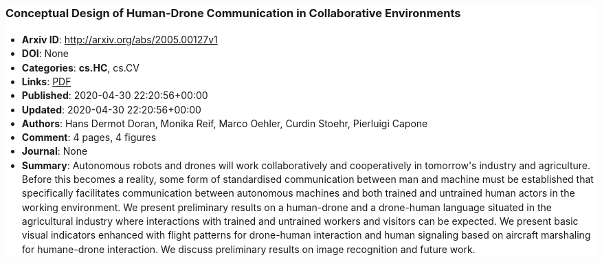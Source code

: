 

### Conceptual Design of Human-Drone Communication in Collaborative Environments
- **Arxiv ID**: http://arxiv.org/abs/2005.00127v1
- **DOI**: None
- **Categories**: **cs.HC**, cs.CV
- **Links**: [PDF](http://arxiv.org/pdf/2005.00127v1)
- **Published**: 2020-04-30 22:20:56+00:00
- **Updated**: 2020-04-30 22:20:56+00:00
- **Authors**: Hans Dermot Doran, Monika Reif, Marco Oehler, Curdin Stoehr, Pierluigi Capone
- **Comment**: 4 pages, 4 figures
- **Journal**: None
- **Summary**: Autonomous robots and drones will work collaboratively and cooperatively in tomorrow's industry and agriculture. Before this becomes a reality, some form of standardised communication between man and machine must be established that specifically facilitates communication between autonomous machines and both trained and untrained human actors in the working environment. We present preliminary results on a human-drone and a drone-human language situated in the agricultural industry where interactions with trained and untrained workers and visitors can be expected. We present basic visual indicators enhanced with flight patterns for drone-human interaction and human signaling based on aircraft marshaling for humane-drone interaction. We discuss preliminary results on image recognition and future work.



